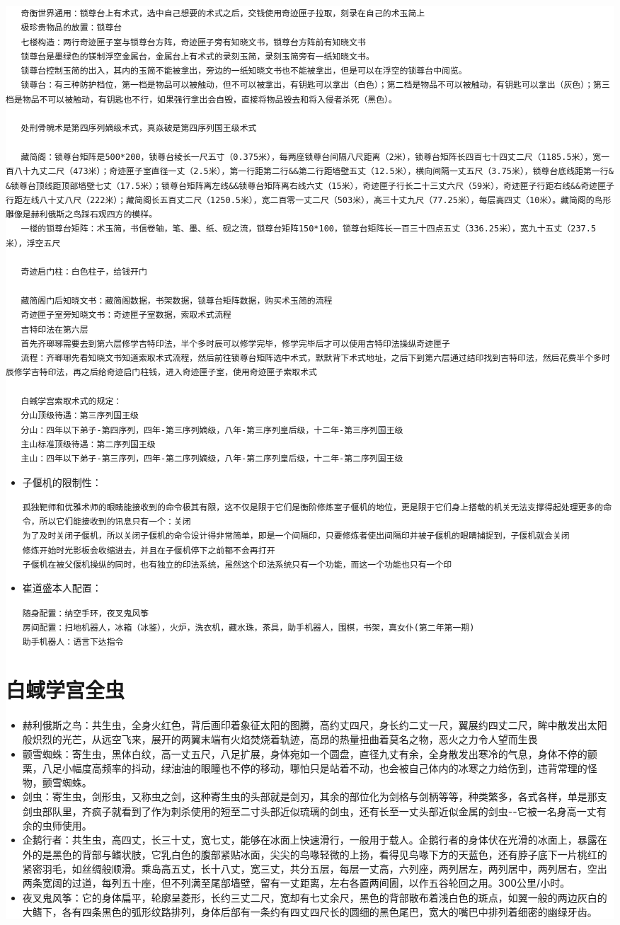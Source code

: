  ```
     奇衡世界通用：锁尊台上有术式，选中自己想要的术式之后，交钱使用奇迹匣子拉取，刻录在自己的术玉简上
     极珍贵物品的放置：锁尊台
     七楼构造：两行奇迹匣子室与锁尊台方阵，奇迹匣子旁有知晓文书，锁尊台方阵前有知晓文书
     锁尊台是墨绿色的镁制浮空金属台，金属台上有术式的录刻玉简，录刻玉简旁有一纸知晓文书。
     锁尊台控制玉简的出入，其内的玉简不能被拿出，旁边的一纸知晓文书也不能被拿出，但是可以在浮空的锁尊台中阅览。
     锁尊台：有三种防护档位，第一档是物品可以被触动，但不可以被拿出，有钥匙可以拿出（白色）；第二档是物品不可以被触动，有钥匙可以拿出（灰色）；第三档是物品不可以被触动，有钥匙也不行，如果强行拿出会自毁，直接将物品毁去和将入侵者杀死（黑色）。
     
     处刑骨魄术是第四序列嫡级术式，真焱破是第四序列国王级术式
     
     藏简阁：锁尊台矩阵是500*200，锁尊台棱长一尺五寸（0.375米），每两座锁尊台间隔八尺距离（2米），锁尊台矩阵长四百七十四丈二尺（1185.5米），宽一百八十九丈二尺（473米）；奇迹匣子室直径一丈（2.5米），第一行距第二行&&第二行距墙壁五丈（12.5米），横向间隔一丈五尺（3.75米），锁尊台底线距第一行&&锁尊台顶线距顶部墙壁七丈（17.5米）；锁尊台矩阵离左线&&锁尊台矩阵离右线六丈（15米），奇迹匣子行长二十三丈六尺（59米），奇迹匣子行距右线&&奇迹匣子行距左线八十丈八尺（222米）；藏简阁长五百丈二尺（1250.5米），宽二百零一丈二尺（503米），高三十丈九尺（77.25米），每层高四丈（10米）。藏简阁的鸟形雕像是赫利俄斯之鸟踩石观四方的模样。
     一楼的锁尊台矩阵：术玉简，书信卷轴，笔、墨、纸、砚之流，锁尊台矩阵150*100，锁尊台矩阵长一百三十四点五丈（336.25米），宽九十五丈（237.5米），浮空五尺
     
     奇迹启门柱：白色柱子，给钱开门
     
     藏简阁门后知晓文书：藏简阁数据，书架数据，锁尊台矩阵数据，购买术玉简的流程
     奇迹匣子室旁知晓文书：奇迹匣子室数据，索取术式流程
     吉特印法在第六层
     首先齐瑯琊需要去到第六层修学吉特印法，半个多时辰可以修学完毕，修学完毕后才可以使用吉特印法操纵奇迹匣子
     流程：齐瑯琊先看知晓文书知道索取术式流程，然后前往锁尊台矩阵选中术式，默默背下术式地址，之后下到第六层通过结印找到吉特印法，然后花费半个多时辰修学吉特印法，再之后给奇迹启门柱钱，进入奇迹匣子室，使用奇迹匣子索取术式
     
     白蜮学宫索取术式的规定：
     分山顶级待遇：第三序列国王级
     分山：四年以下弟子-第四序列，四年-第三序列嫡级，八年-第三序列皇后级，十二年-第三序列国王级
     主山标准顶级待遇：第二序列国王级
     主山：四年以下弟子-第三序列，四年-第二序列嫡级，八年-第二序列皇后级，十二年-第二序列国王级
  ```

- 子偃机的限制性：

  ```
  孤独靶师和优雅术师的眼睛能接收到的命令极其有限，这不仅是限于它们是衡阶修炼室子偃机的地位，更是限于它们身上搭载的机关无法支撑得起处理更多的命令，所以它们能接收到的讯息只有一个：关闭
  为了及时关闭子偃机，所以关闭子偃机的命令设计得非常简单，即是一个间隔印，只要修炼者使出间隔印并被子偃机的眼睛捕捉到，子偃机就会关闭
  修炼开始时光影板会收缩进去，并且在子偃机停下之前都不会再打开
  子偃机在被父偃机操纵的同时，也有独立的印法系统，虽然这个印法系统只有一个功能，而这一个功能也只有一个印
  ```

- 崔道盛本人配置：

  ```
  随身配置：纳空手环，夜叉鬼风筝
  房间配置：扫地机器人，冰箱（冰鉴），火炉，洗衣机，藏水珠，茶具，助手机器人，围棋，书架，真女仆(第二年第一期)
  助手机器人：语言下达指令
  ```

# 白蜮学宫全虫

- 赫利俄斯之鸟：共生虫，全身火红色，背后画印着象征太阳的图腾，高约丈四尺，身长约二丈一尺，翼展约四丈二尺，眸中散发出太阳般炽烈的光芒，从远空飞来，展开的两翼末端有火焰焚烧着轨迹，高昂的热量扭曲着莫名之物，恶火之力令人望而生畏
- 颤雪蜘蛛：寄生虫，黑体白纹，高一丈五尺，八足扩展，身体宛如一个圆盘，直径九丈有余，全身散发出寒冷的气息，身体不停的颤栗，八足小幅度高频率的抖动，绿油油的眼瞳也不停的移动，哪怕只是站着不动，也会被自己体内的冰寒之力给伤到，违背常理的怪物，颤雪蜘蛛。
- 剑虫：寄生虫，剑形虫，又称虫之剑，这种寄生虫的头部就是剑刃，其余的部位化为剑格与剑柄等等，种类繁多，各式各样，单是那支剑虫部队里，齐疯子就看到了作为刺杀使用的短至二寸头部近似琉璃的剑虫，还有长至一丈头部近似金属的剑虫--它被一名身高一丈有余的虫师使用。
- 企鹅行者：共生虫，高四丈，长三十丈，宽七丈，能够在冰面上快速滑行，一般用于载人。企鹅行者的身体伏在光滑的冰面上，暴露在外的是黑色的背部与鳍状肢，它乳白色的腹部紧贴冰面，尖尖的鸟喙轻微的上扬，看得见鸟喙下方的天蓝色，还有脖子底下一片桃红的紧密羽毛，如丝绸般顺滑。乘岛高五丈，长十八丈，宽三丈，共分五层，每层一丈高，六列座，两列居左，两列居中，两列居右，空出两条宽阔的过道，每列五十座，但不列满至尾部墙壁，留有一丈距离，左右各置两间圊，以作五谷轮回之用。300公里/小时。
- 夜叉鬼风筝：它的身体扁平，轮廓呈菱形，长约三丈二尺，宽却有七丈余尺，黑色的背部散布着浅白色的斑点，如翼一般的两边灰白的大鳍下，各有四条黑色的弧形纹路排列，身体后部有一条约有四丈四尺长的圆细的黑色尾巴，宽大的嘴巴中排列着细密的幽绿牙齿。
